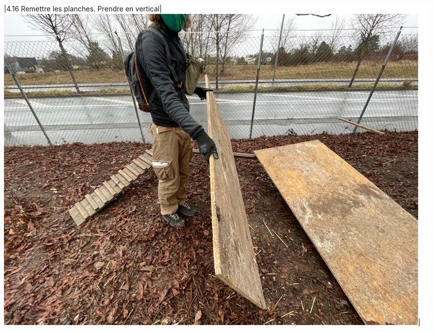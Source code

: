 |4.16 Remettre les planches. Prendre en vertical|![I_poulaillerRemettrePlancheGrandPoulailler](/notes/pieces_jointes/images/i_poulailler/I_poulailler-4-16.jpg)|